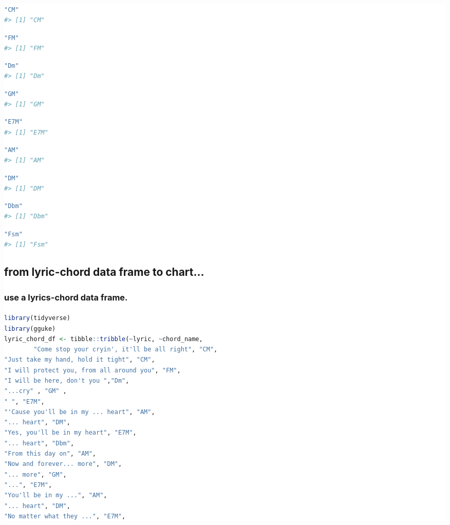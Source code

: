 ``` r
"CM"
#> [1] "CM"
```

``` r
"FM"
#> [1] "FM"
```

``` r
"Dm"
#> [1] "Dm"
```

``` r
"GM"
#> [1] "GM"
```

``` r
"E7M"
#> [1] "E7M"
```

``` r
"AM"
#> [1] "AM"
```

``` r
"DM"
#> [1] "DM"
```

``` r
"Dbm"
#> [1] "Dbm"
```

``` r
"Fsm"
#> [1] "Fsm"
```

## from **lyric-chord data frame to chart**…

### use a lyrics-chord data frame.

``` r
library(tidyverse)
library(gguke)
lyric_chord_df <- tibble::tribble(~lyric, ~chord_name,
        "Come stop your cryin', it'll be all right", "CM",
"Just take my hand, hold it tight", "CM",
"I will protect you, from all around you", "FM",
"I will be here, don't you ","Dm",
"...cry" , "GM" ,
" ", "E7M",
"'Cause you'll be in my ... heart", "AM",
"... heart", "DM",
"Yes, you'll be in my heart", "E7M",
"... heart", "Dbm", 
"From this day on", "AM",
"Now and forever... more", "DM",
"... more", "GM",
"...", "E7M",
"You'll be in my ...", "AM",
"... heart", "DM",
"No matter what they ...", "E7M",
```